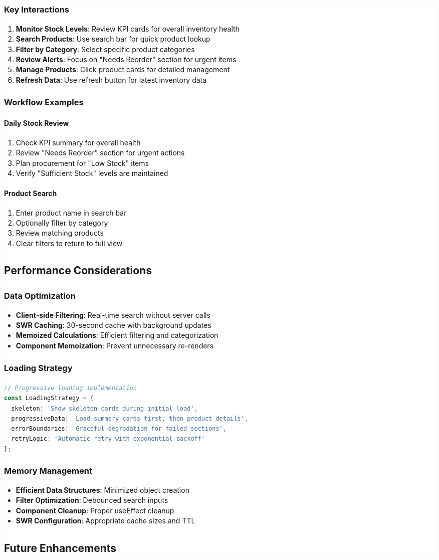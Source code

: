 ### Key Interactions
1. **Monitor Stock Levels**: Review KPI cards for overall inventory health
2. **Search Products**: Use search bar for quick product lookup
3. **Filter by Category**: Select specific product categories
4. **Review Alerts**: Focus on "Needs Reorder" section for urgent items
5. **Manage Products**: Click product cards for detailed management
6. **Refresh Data**: Use refresh button for latest inventory data

### Workflow Examples

#### Daily Stock Review
1. Check KPI summary for overall health
2. Review "Needs Reorder" section for urgent actions
3. Plan procurement for "Low Stock" items
4. Verify "Sufficient Stock" levels are maintained

#### Product Search
1. Enter product name in search bar
2. Optionally filter by category
3. Review matching products
4. Clear filters to return to full view

## Performance Considerations

### Data Optimization
- **Client-side Filtering**: Real-time search without server calls
- **SWR Caching**: 30-second cache with background updates
- **Memoized Calculations**: Efficient filtering and categorization
- **Component Memoization**: Prevent unnecessary re-renders

### Loading Strategy
```typescript
// Progressive loading implementation
const LoadingStrategy = {
  skeleton: 'Show skeleton cards during initial load',
  progressiveData: 'Load summary cards first, then product details',
  errorBoundaries: 'Graceful degradation for failed sections',
  retryLogic: 'Automatic retry with exponential backoff'
};
```

### Memory Management
- **Efficient Data Structures**: Minimized object creation
- **Filter Optimization**: Debounced search inputs
- **Component Cleanup**: Proper useEffect cleanup
- **SWR Configuration**: Appropriate cache sizes and TTL

## Future Enhancements
